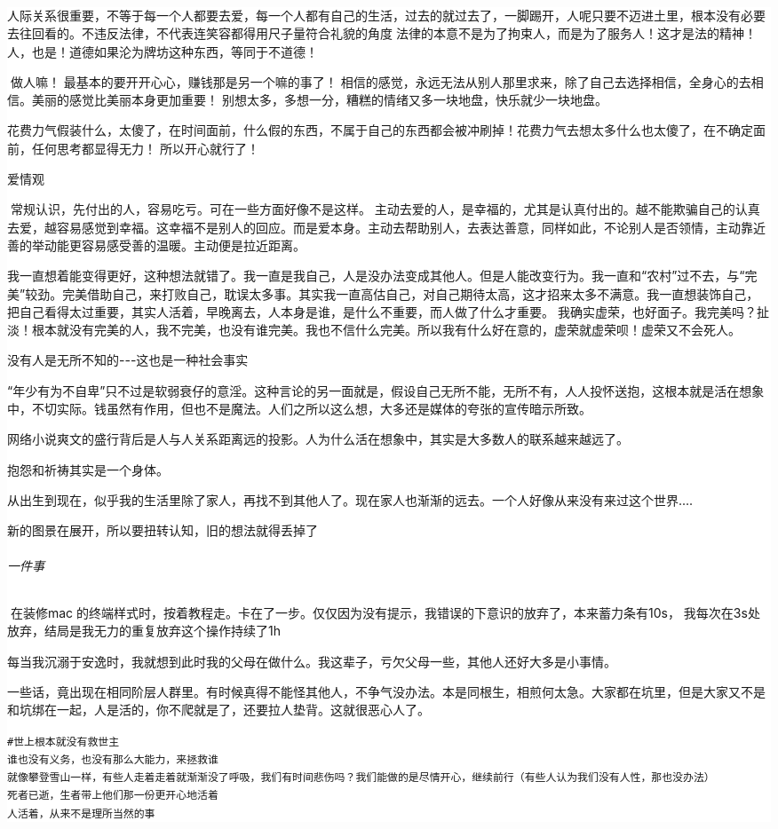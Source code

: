 

​		人际关系很重要，不等于每一个人都要去爱，每一个人都有自己的生活，过去的就过去了，一脚踢开，人呢只要不迈进土里，根本没有必要去往回看的。
​		不违反法律，不代表连笑容都得用尺子量符合礼貌的角度
​		法律的本意不是为了拘束人，而是为了服务人！这才是法的精神！
​		人，也是！道德如果沦为牌坊这种东西，等同于不道德！

​		做人嘛！ 最基本的要开开心心，赚钱那是另一个嘛的事了！
​		相信的感觉，永远无法从别人那里求来，除了自己去选择相信，全身心的去相信。
​		美丽的感觉比美丽本身更加重要！
​		别想太多，多想一分，糟糕的情绪又多一块地盘，快乐就少一块地盘。

​		花费力气假装什么，太傻了，在时间面前，什么假的东西，不属于自己的东西都会被冲刷掉！
​		花费力气去想太多什么也太傻了，在不确定面前，任何思考都显得无力！
​		所以开心就行了！

爱情观

​		常规认识，先付出的人，容易吃亏。可在一些方面好像不是这样。
​		主动去爱的人，是幸福的，尤其是认真付出的。越不能欺骗自己的认真去爱，越容易感觉到幸福。这幸福不是别人的回应。而是爱本身。
​		主动去帮助别人，去表达善意，同样如此，不论别人是否领情，主动靠近善的举动能更容易感受善的温暖。主动便是拉近距离。



我一直想着能变得更好，这种想法就错了。我一直是我自己，人是没办法变成其他人。但是人能改变行为。我一直和“农村”过不去，与“完美”较劲。完美借助自己，来打败自己，耽误太多事。其实我一直高估自己，对自己期待太高，这才招来太多不满意。我一直想装饰自己，把自己看得太过重要，其实人活着，早晚离去，人本身是谁，是什么不重要，而人做了什么才重要。
我确实虚荣，也好面子。我完美吗？扯淡！根本就没有完美的人，我不完美，也没有谁完美。我也不信什么完美。所以我有什么好在意的，虚荣就虚荣呗！虚荣又不会死人。



没有人是无所不知的---这也是一种社会事实



“年少有为不自卑”只不过是软弱衰仔的意淫。这种言论的另一面就是，假设自己无所不能，无所不有，人人投怀送抱，这根本就是活在想象中，不切实际。钱虽然有作用，但也不是魔法。人们之所以这么想，大多还是媒体的夸张的宣传暗示所致。



网络小说爽文的盛行背后是人与人关系距离远的投影。人为什么活在想象中，其实是大多数人的联系越来越远了。



抱怨和祈祷其实是一个身体。



从出生到现在，似乎我的生活里除了家人，再找不到其他人了。现在家人也渐渐的远去。一个人好像从来没有来过这个世界....



新的图景在展开，所以要扭转认知，旧的想法就得丢掉了



###### 一件事

​		在装修mac 的终端样式时，按着教程走。卡在了一步。仅仅因为没有提示，我错误的下意识的放弃了，本来蓄力条有10s， 我每次在3s处放弃，结局是我无力的重复放弃这个操作持续了1h

每当我沉溺于安逸时，我就想到此时我的父母在做什么。我这辈子，亏欠父母一些，其他人还好大多是小事情。


一些话，竟出现在相同阶层人群里。有时候真得不能怪其他人，不争气没办法。本是同根生，相煎何太急。大家都在坑里，但是大家又不是和坑绑在一起，人是活的，你不爬就是了，还要拉人垫背。这就很恶心人了。



```shell
#世上根本就没有救世主
谁也没有义务，也没有那么大能力，来拯救谁
就像攀登雪山一样，有些人走着走着就渐渐没了呼吸，我们有时间悲伤吗？我们能做的是尽情开心，继续前行（有些人认为我们没有人性，那也没办法）
死者已逝，生者带上他们那一份更开心地活着
人活着，从来不是理所当然的事
```
